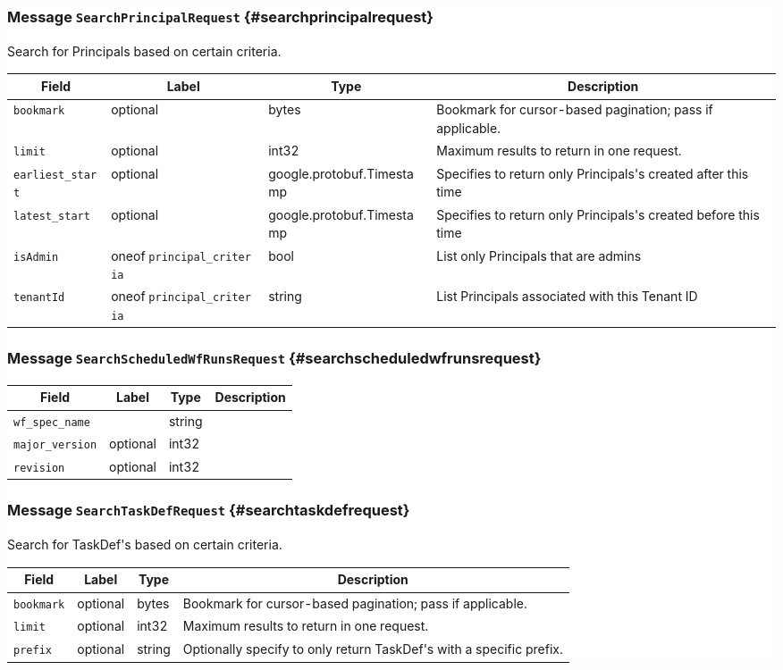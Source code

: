  



### Message `SearchPrincipalRequest` {#searchprincipalrequest}

Search for Principals based on certain criteria.


| Field | Label | Type | Description |
| ----- | ----  | ---- | ----------- |
| `bookmark` | optional| bytes | Bookmark for cursor-based pagination; pass if applicable. |
| `limit` | optional| int32 | Maximum results to return in one request. |
| `earliest_start` | optional| google.protobuf.Timestamp | Specifies to return only Principals's created after this time |
| `latest_start` | optional| google.protobuf.Timestamp | Specifies to return only Principals's created before this time |
| `isAdmin` | oneof `principal_criteria`| bool | List only Principals that are admins |
| `tenantId` | oneof `principal_criteria`| string | List Principals associated with this Tenant ID |
 
 



### Message `SearchScheduledWfRunsRequest` {#searchscheduledwfrunsrequest}




| Field | Label | Type | Description |
| ----- | ----  | ---- | ----------- |
| `wf_spec_name` | | string |  |
| `major_version` | optional| int32 |  |
| `revision` | optional| int32 |  |
 
 



### Message `SearchTaskDefRequest` {#searchtaskdefrequest}

Search for TaskDef's based on certain criteria.


| Field | Label | Type | Description |
| ----- | ----  | ---- | ----------- |
| `bookmark` | optional| bytes | Bookmark for cursor-based pagination; pass if applicable. |
| `limit` | optional| int32 | Maximum results to return in one request. |
| `prefix` | optional| string | Optionally specify to only return TaskDef's with a specific prefix. |
 
 

